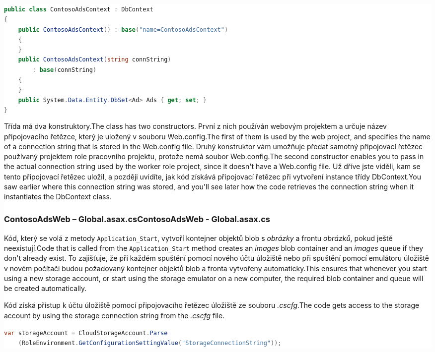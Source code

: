 ```csharp
public class ContosoAdsContext : DbContext
{
    public ContosoAdsContext() : base("name=ContosoAdsContext")
    {
    }
    public ContosoAdsContext(string connString)
        : base(connString)
    {
    }
    public System.Data.Entity.DbSet<Ad> Ads { get; set; }
}
```

<span data-ttu-id="71c45-415">Třída má dva konstruktory.</span><span class="sxs-lookup"><span data-stu-id="71c45-415">The class has two constructors.</span></span> <span data-ttu-id="71c45-416">První z nich používán webovým projektem a určuje název připojovacího řetězce, který je uložený v souboru Web.config.</span><span class="sxs-lookup"><span data-stu-id="71c45-416">The first of them is used by the web project, and specifies the name of a connection string that is stored in the Web.config file.</span></span> <span data-ttu-id="71c45-417">Druhý konstruktor vám umožňuje předat samotný připojovací řetězec používaný projektem role pracovního projektu, protože nemá soubor Web.config.</span><span class="sxs-lookup"><span data-stu-id="71c45-417">The second constructor enables you to pass in the actual connection string used by the worker role project, since it doesn't have a Web.config file.</span></span> <span data-ttu-id="71c45-418">Už dříve jste viděli, kam se tento připojovací řetězec uložil, a později uvidíte, jak kód získává připojovací řetězec při vytvoření instance třídy DbContext.</span><span class="sxs-lookup"><span data-stu-id="71c45-418">You saw earlier where this connection string was stored, and you'll see later how the code retrieves the connection string when it instantiates the DbContext class.</span></span>

### <a name="contosoadsweb---globalasaxcs"></a><span data-ttu-id="71c45-419">ContosoAdsWeb – Global.asax.cs</span><span class="sxs-lookup"><span data-stu-id="71c45-419">ContosoAdsWeb - Global.asax.cs</span></span>
<span data-ttu-id="71c45-420">Kód, který se volá z metody `Application_Start`, vytvoří kontejner objektů blob s *obrázky* a frontu *obrázků*, pokud ještě neexistují.</span><span class="sxs-lookup"><span data-stu-id="71c45-420">Code that is called from the `Application_Start` method creates an *images* blob container and an *images* queue if they don't already exist.</span></span> <span data-ttu-id="71c45-421">To zajišťuje, že při každém spuštění pomocí nového účtu úložiště nebo při spuštění pomocí emulátoru úložiště v novém počítači budou požadovaný kontejner objektů blob a fronta vytvořeny automaticky.</span><span class="sxs-lookup"><span data-stu-id="71c45-421">This ensures that whenever you start using a new storage account, or start using the storage emulator on a new computer, the required blob container and queue will be created automatically.</span></span>

<span data-ttu-id="71c45-422">Kód získá přístup k účtu úložiště pomocí připojovacího řetězec úložiště ze souboru *.cscfg*.</span><span class="sxs-lookup"><span data-stu-id="71c45-422">The code gets access to the storage account by using the storage connection string from the *.cscfg* file.</span></span>

```csharp
var storageAccount = CloudStorageAccount.Parse
    (RoleEnvironment.GetConfigurationSettingValue("StorageConnectionString"));
```
